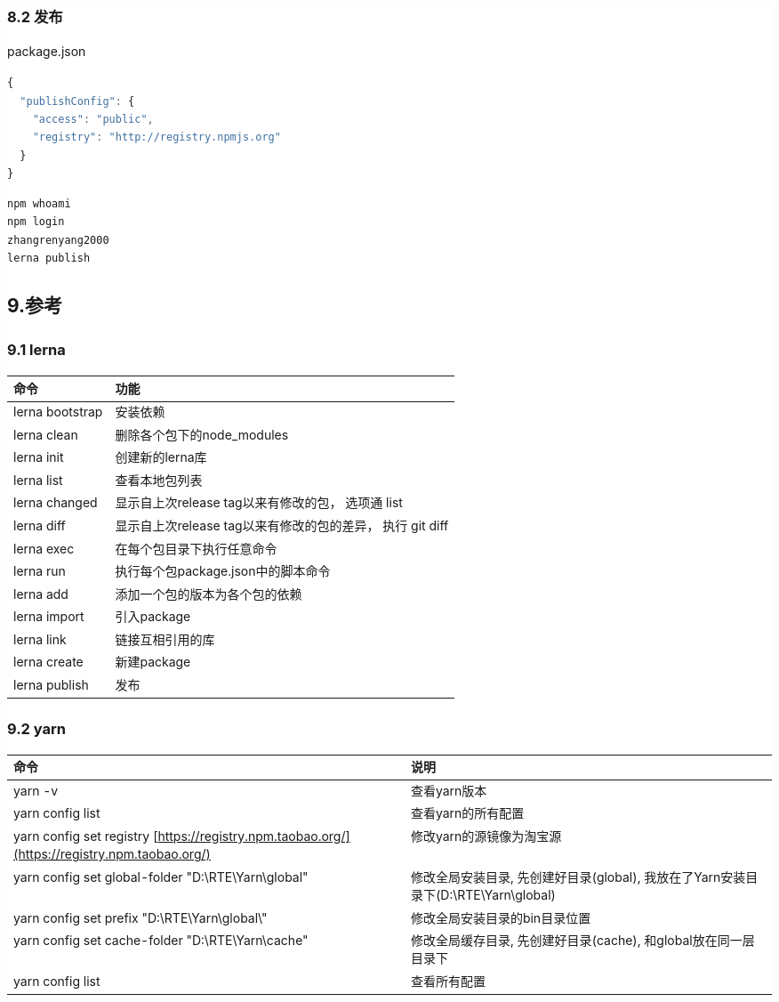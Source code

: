  ### 8.2 发布 

package.json

```javascript
{
  "publishConfig": {
    "access": "public",
    "registry": "http://registry.npmjs.org"
  }
}
```

```
npm whoami
npm login
zhangrenyang2000
lerna publish
```

 ## 9.参考 

 ### 9.1 lerna 

|命令|功能|
|:---|:---|
|lerna bootstrap|安装依赖|
|lerna clean|删除各个包下的node\_modules|
|lerna init|创建新的lerna库|
|lerna list|查看本地包列表|
|lerna changed|显示自上次release tag以来有修改的包， 选项通 list|
|lerna diff|显示自上次release tag以来有修改的包的差异， 执行 git diff|
|lerna exec|在每个包目录下执行任意命令|
|lerna run|执行每个包package.json中的脚本命令|
|lerna add|添加一个包的版本为各个包的依赖|
|lerna import|引入package|
|lerna link|链接互相引用的库|
|lerna create|新建package|
|lerna publish|发布|

 ### 9.2 yarn 

|命令|说明|
|:---|:---|
|yarn -v|查看yarn版本|
|yarn config list|查看yarn的所有配置|
|yarn config set registry [https://registry.npm.taobao.org/](https://registry.npm.taobao.org/)|修改yarn的源镜像为淘宝源|
|yarn config set global-folder "D:\\RTE\\Yarn\\global"|修改全局安装目录, 先创建好目录(global), 我放在了Yarn安装目录下(D:\\RTE\\Yarn\\global)|
|yarn config set prefix "D:\\RTE\\Yarn\\global\\"|修改全局安装目录的bin目录位置|
|yarn config set cache-folder "D:\\RTE\\Yarn\\cache"|修改全局缓存目录, 先创建好目录(cache), 和global放在同一层目录下|
|yarn config list|查看所有配置|